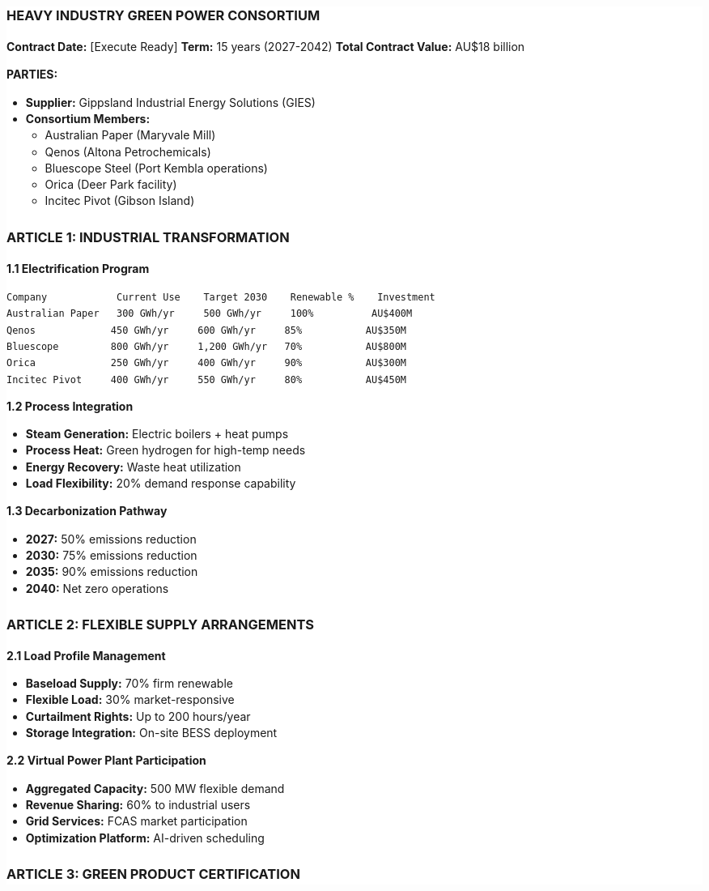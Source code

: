 ### HEAVY INDUSTRY GREEN POWER CONSORTIUM

**Contract Date:** [Execute Ready]
**Term:** 15 years (2027-2042)
**Total Contract Value:** AU$18 billion

**PARTIES:**
- **Supplier:** Gippsland Industrial Energy Solutions (GIES)
- **Consortium Members:**
  - Australian Paper (Maryvale Mill)
  - Qenos (Altona Petrochemicals)
  - Bluescope Steel (Port Kembla operations)
  - Orica (Deer Park facility)
  - Incitec Pivot (Gibson Island)

### ARTICLE 1: INDUSTRIAL TRANSFORMATION

**1.1 Electrification Program**
```
Company            Current Use    Target 2030    Renewable %    Investment
Australian Paper   300 GWh/yr     500 GWh/yr     100%          AU$400M
Qenos             450 GWh/yr     600 GWh/yr     85%           AU$350M
Bluescope         800 GWh/yr     1,200 GWh/yr   70%           AU$800M
Orica             250 GWh/yr     400 GWh/yr     90%           AU$300M
Incitec Pivot     400 GWh/yr     550 GWh/yr     80%           AU$450M
```

**1.2 Process Integration**
- **Steam Generation:** Electric boilers + heat pumps
- **Process Heat:** Green hydrogen for high-temp needs
- **Energy Recovery:** Waste heat utilization
- **Load Flexibility:** 20% demand response capability

**1.3 Decarbonization Pathway**
- **2027:** 50% emissions reduction
- **2030:** 75% emissions reduction
- **2035:** 90% emissions reduction
- **2040:** Net zero operations

### ARTICLE 2: FLEXIBLE SUPPLY ARRANGEMENTS

**2.1 Load Profile Management**
- **Baseload Supply:** 70% firm renewable
- **Flexible Load:** 30% market-responsive
- **Curtailment Rights:** Up to 200 hours/year
- **Storage Integration:** On-site BESS deployment

**2.2 Virtual Power Plant Participation**
- **Aggregated Capacity:** 500 MW flexible demand
- **Revenue Sharing:** 60% to industrial users
- **Grid Services:** FCAS market participation
- **Optimization Platform:** AI-driven scheduling

### ARTICLE 3: GREEN PRODUCT CERTIFICATION
